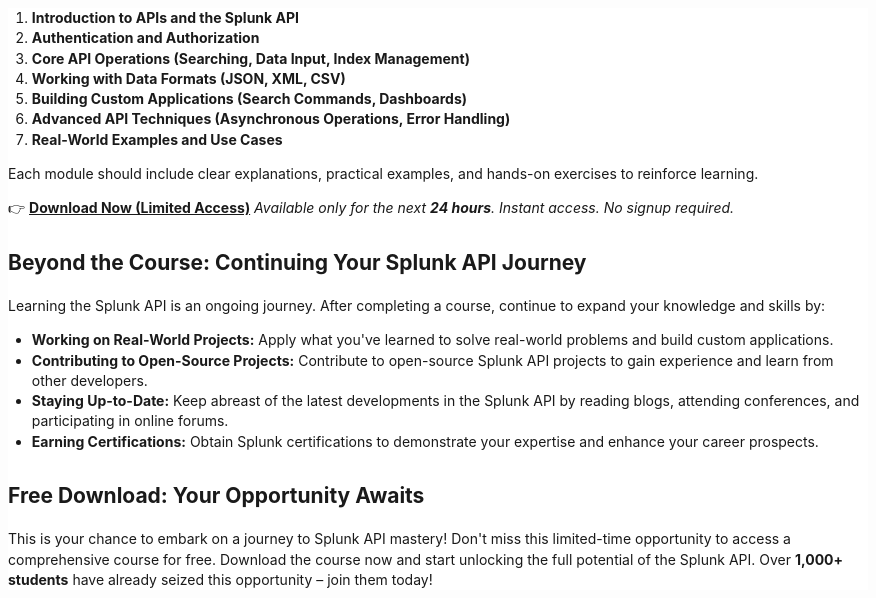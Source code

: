 1.  **Introduction to APIs and the Splunk API**
2.  **Authentication and Authorization**
3.  **Core API Operations (Searching, Data Input, Index Management)**
4.  **Working with Data Formats (JSON, XML, CSV)**
5.  **Building Custom Applications (Search Commands, Dashboards)**
6.  **Advanced API Techniques (Asynchronous Operations, Error Handling)**
7.  **Real-World Examples and Use Cases**

Each module should include clear explanations, practical examples, and hands-on exercises to reinforce learning.

👉 [**Download Now (Limited Access)**](https://udemywork.com/splunk-api)
_Available only for the next **24 hours**. Instant access. No signup required._

## Beyond the Course: Continuing Your Splunk API Journey

Learning the Splunk API is an ongoing journey. After completing a course, continue to expand your knowledge and skills by:

*   **Working on Real-World Projects:** Apply what you've learned to solve real-world problems and build custom applications.
*   **Contributing to Open-Source Projects:** Contribute to open-source Splunk API projects to gain experience and learn from other developers.
*   **Staying Up-to-Date:** Keep abreast of the latest developments in the Splunk API by reading blogs, attending conferences, and participating in online forums.
*   **Earning Certifications:** Obtain Splunk certifications to demonstrate your expertise and enhance your career prospects.

## Free Download: Your Opportunity Awaits

This is your chance to embark on a journey to Splunk API mastery! Don't miss this limited-time opportunity to access a comprehensive course for free. Download the course now and start unlocking the full potential of the Splunk API. Over **1,000+ students** have already seized this opportunity – join them today!
